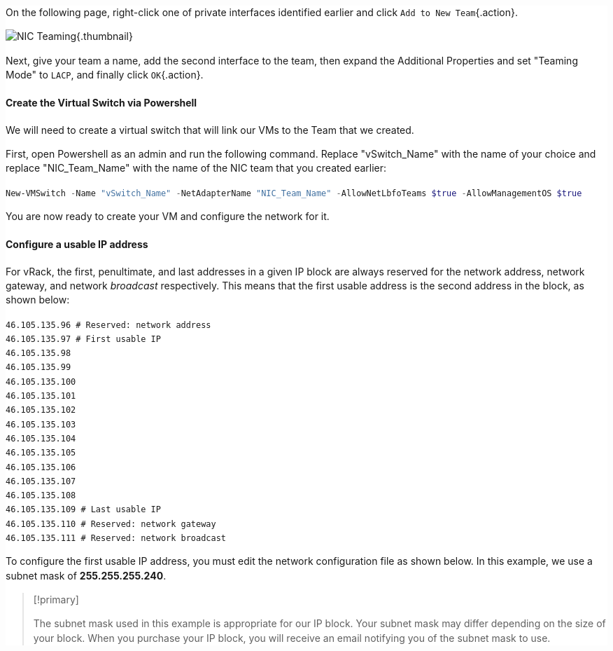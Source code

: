 On the following page, right-click one of private interfaces identified earlier and click `Add to New Team`{.action}.

![NIC Teaming](images/nic_teaming_2.png){.thumbnail}

Next, give your team a name, add the second interface to the team, then expand the Additional Properties and set "Teaming Mode" to `LACP`, and finally click `OK`{.action}.

#### Create the Virtual Switch via Powershell

We will need to create a virtual switch that will link our VMs to the Team that we created.

First, open Powershell as an admin and run the following command. Replace "vSwitch_Name" with the name of your choice and replace "NIC_Team_Name" with the name of the NIC team that you created earlier:

```powershell
New-VMSwitch -Name "vSwitch_Name" -NetAdapterName "NIC_Team_Name" -AllowNetLbfoTeams $true -AllowManagementOS $true 
```

You are now ready to create your VM and configure the network for it.

#### Configure a usable IP address

For vRack, the first, penultimate, and last addresses in a given IP block are always reserved for the network address, network gateway, and network *broadcast* respectively. This means that the first usable address is the second address in the block, as shown below:

```console
46.105.135.96 # Reserved: network address
46.105.135.97 # First usable IP
46.105.135.98
46.105.135.99
46.105.135.100
46.105.135.101
46.105.135.102
46.105.135.103
46.105.135.104
46.105.135.105
46.105.135.106
46.105.135.107
46.105.135.108
46.105.135.109 # Last usable IP
46.105.135.110 # Reserved: network gateway
46.105.135.111 # Reserved: network broadcast
```

To configure the first usable IP address, you must edit the network configuration file as shown below. In this example, we use a subnet mask of **255.255.255.240**.

> [!primary]
>
> The subnet mask used in this example is appropriate for our IP block. Your subnet mask may differ depending on the size of your block. When you purchase your IP block, you will receive an email notifying you of the subnet mask to use.
>

